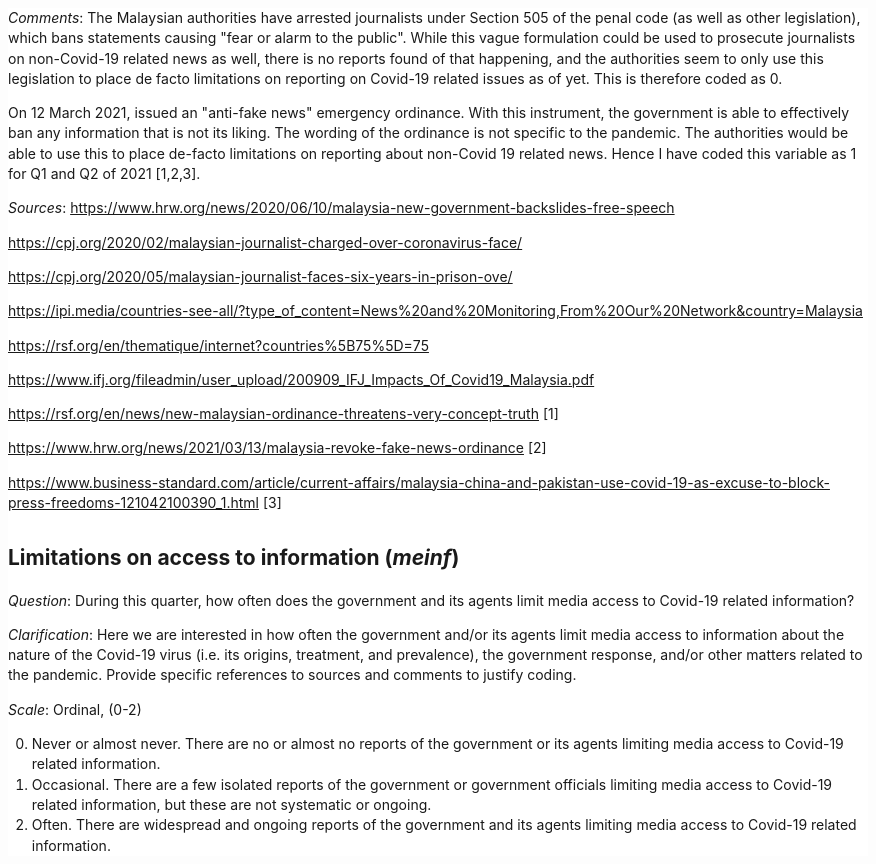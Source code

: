 *Comments*:
 The Malaysian authorities have arrested journalists under Section 505 of the penal code (as well as other legislation), which bans statements causing "fear or alarm to the public". While this vague formulation could be used to prosecute journalists on non-Covid-19 related news as well, there is no reports found of that happening, and the authorities seem to only use this legislation to place de facto limitations on reporting on Covid-19 related issues as of yet. This is therefore coded as 0.

On 12 March 2021, issued an "anti-fake news" emergency ordinance. With this instrument, the government is able to effectively ban any information  that is not its liking. The wording of the ordinance is not specific to the pandemic. The authorities would be able to use this to place de-facto limitations on reporting about non-Covid 19 related news. Hence I have coded this variable as 1 for Q1 and Q2 of 2021 [1,2,3]. 

*Sources*:
 https://www.hrw.org/news/2020/06/10/malaysia-new-government-backslides-free-speech

https://cpj.org/2020/02/malaysian-journalist-charged-over-coronavirus-face/

https://cpj.org/2020/05/malaysian-journalist-faces-six-years-in-prison-ove/

https://ipi.media/countries-see-all/?type_of_content=News%20and%20Monitoring,From%20Our%20Network&country=Malaysia

https://rsf.org/en/thematique/internet?countries%5B75%5D=75

https://www.ifj.org/fileadmin/user_upload/200909_IFJ_Impacts_Of_Covid19_Malaysia.pdf

https://rsf.org/en/news/new-malaysian-ordinance-threatens-very-concept-truth
[1]

https://www.hrw.org/news/2021/03/13/malaysia-revoke-fake-news-ordinance
[2]

https://www.business-standard.com/article/current-affairs/malaysia-china-and-pakistan-use-covid-19-as-excuse-to-block-press-freedoms-121042100390_1.html
[3]





## Limitations on access to information (*meinf*) 

*Question*: During this quarter, how often does the government and its agents limit media access to Covid-19 related information? 

 

*Clarification*: Here we are interested in how often the government and/or its agents limit media access to information about the nature of the Covid-19 virus (i.e. its origins, treatment, and prevalence), the government response, and/or other matters related to the pandemic. Provide specific references to sources and comments to justify coding.

 

*Scale*: Ordinal, (0-2) 

 0. Never or almost never. There are no or almost no reports of the government or its agents limiting media access to Covid-19 related information.  
  1. Occasional. There are a few isolated reports of the government or government officials limiting media access to Covid-19 related information, but these are not systematic or ongoing. 
 2. Often. There are widespread and ongoing reports of the government and its agents limiting media access to Covid-19 related information.
